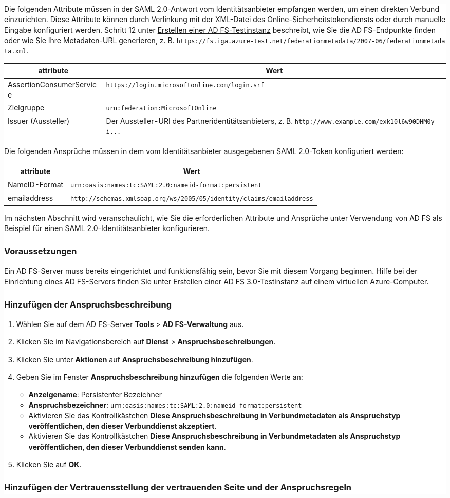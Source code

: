 Die folgenden Attribute müssen in der SAML 2.0-Antwort vom Identitätsanbieter empfangen werden, um einen direkten Verbund einzurichten. Diese Attribute können durch Verlinkung mit der XML-Datei des Online-Sicherheitstokendiensts oder durch manuelle Eingabe konfiguriert werden. Schritt 12 unter [Erstellen einer AD FS-Testinstanz](https://medium.com/in-the-weeds/create-a-test-active-directory-federation-services-3-0-instance-on-an-azure-virtual-machine-9071d978e8ed) beschreibt, wie Sie die AD FS-Endpunkte finden oder wie Sie Ihre Metadaten-URL generieren, z. B. `https://fs.iga.azure-test.net/federationmetadata/2007-06/federationmetadata.xml`. 

|attribute  |Wert  |
|---------|---------|
|AssertionConsumerService     |`https://login.microsoftonline.com/login.srf`         |
|Zielgruppe     |`urn:federation:MicrosoftOnline`         |
|Issuer (Aussteller)     |Der Aussteller-URI des Partneridentitätsanbieters, z. B. `http://www.example.com/exk10l6w90DHM0yi...`         |

Die folgenden Ansprüche müssen in dem vom Identitätsanbieter ausgegebenen SAML 2.0-Token konfiguriert werden:


|attribute  |Wert  |
|---------|---------|
|NameID-Format     |`urn:oasis:names:tc:SAML:2.0:nameid-format:persistent`         |
|emailaddress     |`http://schemas.xmlsoap.org/ws/2005/05/identity/claims/emailaddress`         |


Im nächsten Abschnitt wird veranschaulicht, wie Sie die erforderlichen Attribute und Ansprüche unter Verwendung von AD FS als Beispiel für einen SAML 2.0-Identitätsanbieter konfigurieren.

### <a name="before-you-begin"></a>Voraussetzungen

Ein AD FS-Server muss bereits eingerichtet und funktionsfähig sein, bevor Sie mit diesem Vorgang beginnen. Hilfe bei der Einrichtung eines AD FS-Servers finden Sie unter [Erstellen einer AD FS 3.0-Testinstanz auf einem virtuellen Azure-Computer](https://medium.com/in-the-weeds/create-a-test-active-directory-federation-services-3-0-instance-on-an-azure-virtual-machine-9071d978e8ed).

### <a name="add-the-claim-description"></a>Hinzufügen der Anspruchsbeschreibung

1. Wählen Sie auf dem AD FS-Server **Tools** > **AD FS-Verwaltung** aus.
2. Klicken Sie im Navigationsbereich auf **Dienst** > **Anspruchsbeschreibungen**.
3. Klicken Sie unter **Aktionen** auf **Anspruchsbeschreibung hinzufügen**.
4. Geben Sie im Fenster **Anspruchsbeschreibung hinzufügen** die folgenden Werte an:

   - **Anzeigename**: Persistenter Bezeichner
   - **Anspruchsbezeichner**: `urn:oasis:names:tc:SAML:2.0:nameid-format:persistent` 
   - Aktivieren Sie das Kontrollkästchen **Diese Anspruchsbeschreibung in Verbundmetadaten als Anspruchstyp veröffentlichen, den dieser Verbunddienst akzeptiert**.
   - Aktivieren Sie das Kontrollkästchen **Diese Anspruchsbeschreibung in Verbundmetadaten als Anspruchstyp veröffentlichen, den dieser Verbunddienst senden kann**.

5. Klicken Sie auf **OK**.

### <a name="add-the-relying-party-trust-and-claim-rules"></a>Hinzufügen der Vertrauensstellung der vertrauenden Seite und der Anspruchsregeln
